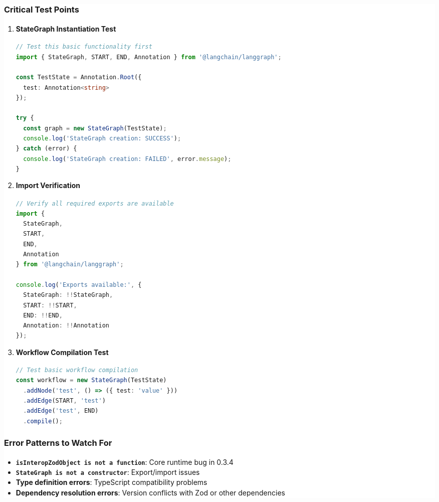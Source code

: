 ### Critical Test Points

1. **StateGraph Instantiation Test**
   ```typescript
   // Test this basic functionality first
   import { StateGraph, START, END, Annotation } from '@langchain/langgraph';
   
   const TestState = Annotation.Root({
     test: Annotation<string>
   });
   
   try {
     const graph = new StateGraph(TestState);
     console.log('StateGraph creation: SUCCESS');
   } catch (error) {
     console.log('StateGraph creation: FAILED', error.message);
   }
   ```

2. **Import Verification**
   ```typescript
   // Verify all required exports are available
   import { 
     StateGraph, 
     START, 
     END, 
     Annotation 
   } from '@langchain/langgraph';
   
   console.log('Exports available:', {
     StateGraph: !!StateGraph,
     START: !!START,
     END: !!END,
     Annotation: !!Annotation
   });
   ```

3. **Workflow Compilation Test**
   ```typescript
   // Test basic workflow compilation
   const workflow = new StateGraph(TestState)
     .addNode('test', () => ({ test: 'value' }))
     .addEdge(START, 'test')
     .addEdge('test', END)
     .compile();
   ```

### Error Patterns to Watch For

- **`isInteropZodObject is not a function`**: Core runtime bug in 0.3.4
- **`StateGraph is not a constructor`**: Export/import issues
- **Type definition errors**: TypeScript compatibility problems
- **Dependency resolution errors**: Version conflicts with Zod or other dependencies

